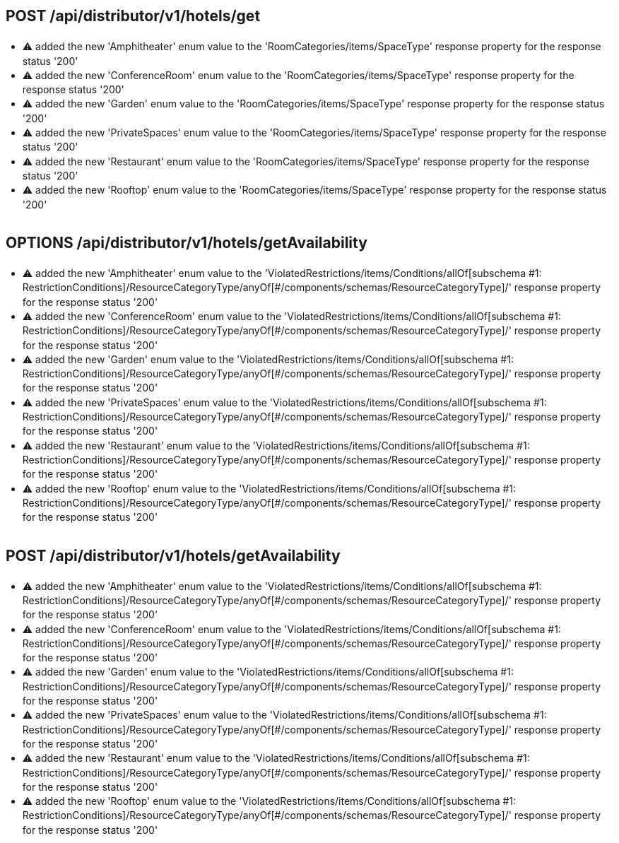 
## POST /api/distributor/v1/hotels/get
- :warning: added the new 'Amphitheater' enum value to the 'RoomCategories/items/SpaceType' response property for the response status '200'
- :warning: added the new 'ConferenceRoom' enum value to the 'RoomCategories/items/SpaceType' response property for the response status '200'
- :warning: added the new 'Garden' enum value to the 'RoomCategories/items/SpaceType' response property for the response status '200'
- :warning: added the new 'PrivateSpaces' enum value to the 'RoomCategories/items/SpaceType' response property for the response status '200'
- :warning: added the new 'Restaurant' enum value to the 'RoomCategories/items/SpaceType' response property for the response status '200'
- :warning: added the new 'Rooftop' enum value to the 'RoomCategories/items/SpaceType' response property for the response status '200'


## OPTIONS /api/distributor/v1/hotels/getAvailability
- :warning: added the new 'Amphitheater' enum value to the 'ViolatedRestrictions/items/Conditions/allOf[subschema #1: RestrictionConditions]/ResourceCategoryType/anyOf[#/components/schemas/ResourceCategoryType]/' response property for the response status '200'
- :warning: added the new 'ConferenceRoom' enum value to the 'ViolatedRestrictions/items/Conditions/allOf[subschema #1: RestrictionConditions]/ResourceCategoryType/anyOf[#/components/schemas/ResourceCategoryType]/' response property for the response status '200'
- :warning: added the new 'Garden' enum value to the 'ViolatedRestrictions/items/Conditions/allOf[subschema #1: RestrictionConditions]/ResourceCategoryType/anyOf[#/components/schemas/ResourceCategoryType]/' response property for the response status '200'
- :warning: added the new 'PrivateSpaces' enum value to the 'ViolatedRestrictions/items/Conditions/allOf[subschema #1: RestrictionConditions]/ResourceCategoryType/anyOf[#/components/schemas/ResourceCategoryType]/' response property for the response status '200'
- :warning: added the new 'Restaurant' enum value to the 'ViolatedRestrictions/items/Conditions/allOf[subschema #1: RestrictionConditions]/ResourceCategoryType/anyOf[#/components/schemas/ResourceCategoryType]/' response property for the response status '200'
- :warning: added the new 'Rooftop' enum value to the 'ViolatedRestrictions/items/Conditions/allOf[subschema #1: RestrictionConditions]/ResourceCategoryType/anyOf[#/components/schemas/ResourceCategoryType]/' response property for the response status '200'


## POST /api/distributor/v1/hotels/getAvailability
- :warning: added the new 'Amphitheater' enum value to the 'ViolatedRestrictions/items/Conditions/allOf[subschema #1: RestrictionConditions]/ResourceCategoryType/anyOf[#/components/schemas/ResourceCategoryType]/' response property for the response status '200'
- :warning: added the new 'ConferenceRoom' enum value to the 'ViolatedRestrictions/items/Conditions/allOf[subschema #1: RestrictionConditions]/ResourceCategoryType/anyOf[#/components/schemas/ResourceCategoryType]/' response property for the response status '200'
- :warning: added the new 'Garden' enum value to the 'ViolatedRestrictions/items/Conditions/allOf[subschema #1: RestrictionConditions]/ResourceCategoryType/anyOf[#/components/schemas/ResourceCategoryType]/' response property for the response status '200'
- :warning: added the new 'PrivateSpaces' enum value to the 'ViolatedRestrictions/items/Conditions/allOf[subschema #1: RestrictionConditions]/ResourceCategoryType/anyOf[#/components/schemas/ResourceCategoryType]/' response property for the response status '200'
- :warning: added the new 'Restaurant' enum value to the 'ViolatedRestrictions/items/Conditions/allOf[subschema #1: RestrictionConditions]/ResourceCategoryType/anyOf[#/components/schemas/ResourceCategoryType]/' response property for the response status '200'
- :warning: added the new 'Rooftop' enum value to the 'ViolatedRestrictions/items/Conditions/allOf[subschema #1: RestrictionConditions]/ResourceCategoryType/anyOf[#/components/schemas/ResourceCategoryType]/' response property for the response status '200'
